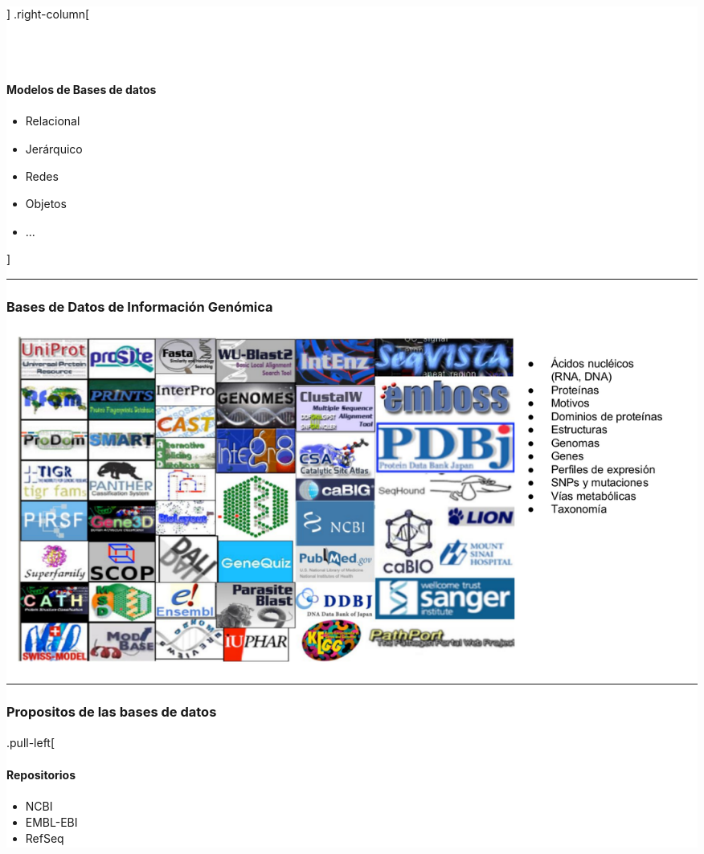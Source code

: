 ]
.right-column[


<br><br>


#### Modelos de Bases de datos

- Relacional

- Jerárquico

- Redes

- Objetos

- ...

]

---

### Bases de Datos de Información Genómica


<img src="Images/genomic_dbs.png" width=820px>


---

### Propositos de las bases de datos
.pull-left[
#### Repositorios
 - NCBI
 - EMBL-EBI
 - RefSeq
